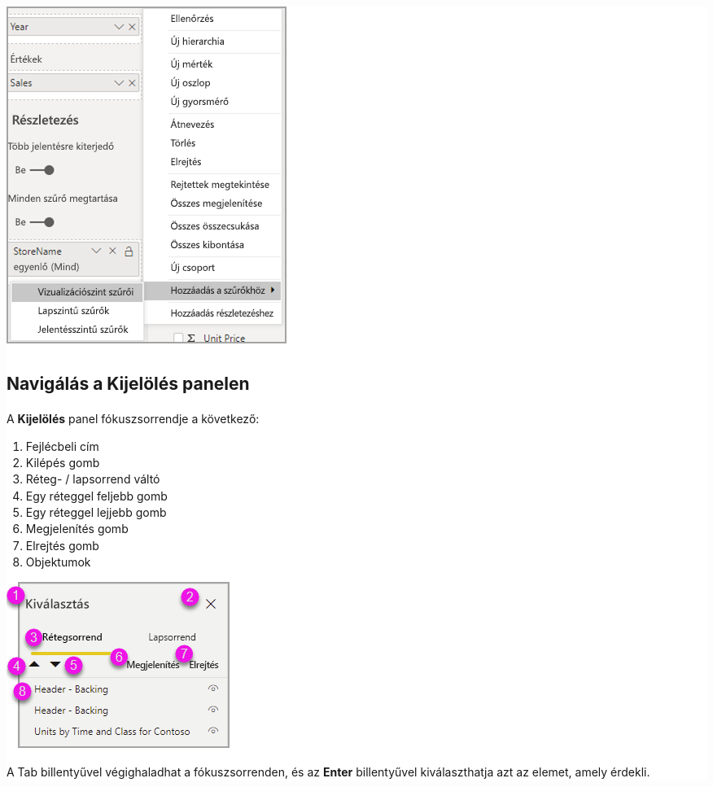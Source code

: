 ![Mező felvétele mezőgyűjtőbe](media/desktop-accessibility/accessibility-create-reports-10.png)

## <a name="selection-pane-navigation"></a>Navigálás a Kijelölés panelen
A **Kijelölés** panel fókuszsorrendje a következő:

1. Fejlécbeli cím
2. Kilépés gomb
3. Réteg- / lapsorrend váltó
4. Egy réteggel feljebb gomb
5. Egy réteggel lejjebb gomb
6. Megjelenítés gomb
7. Elrejtés gomb
8. Objektumok

![A Kijelölés panel fókuszsorrendje](media/desktop-accessibility/accessibility-create-reports-11.png)

A Tab billentyűvel végighaladhat a fókuszsorrenden, és az **Enter** billentyűvel kiválaszthatja azt az elemet, amely érdekli.  
